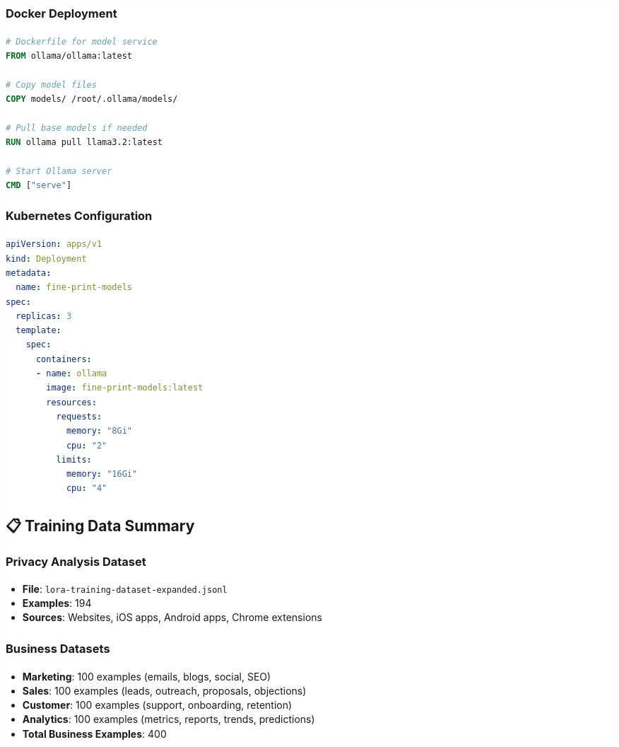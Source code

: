 ### Docker Deployment

```dockerfile
# Dockerfile for model service
FROM ollama/ollama:latest

# Copy model files
COPY models/ /root/.ollama/models/

# Pull base models if needed
RUN ollama pull llama3.2:latest

# Start Ollama server
CMD ["serve"]
```

### Kubernetes Configuration

```yaml
apiVersion: apps/v1
kind: Deployment
metadata:
  name: fine-print-models
spec:
  replicas: 3
  template:
    spec:
      containers:
      - name: ollama
        image: fine-print-models:latest
        resources:
          requests:
            memory: "8Gi"
            cpu: "2"
          limits:
            memory: "16Gi"
            cpu: "4"
```

## 📋 Training Data Summary

### Privacy Analysis Dataset
- **File**: `lora-training-dataset-expanded.jsonl`
- **Examples**: 194
- **Sources**: Websites, iOS apps, Android apps, Chrome extensions

### Business Datasets
- **Marketing**: 100 examples (emails, blogs, social, SEO)
- **Sales**: 100 examples (leads, outreach, proposals, objections)
- **Customer**: 100 examples (support, onboarding, retention)
- **Analytics**: 100 examples (metrics, reports, trends, predictions)
- **Total Business Examples**: 400
